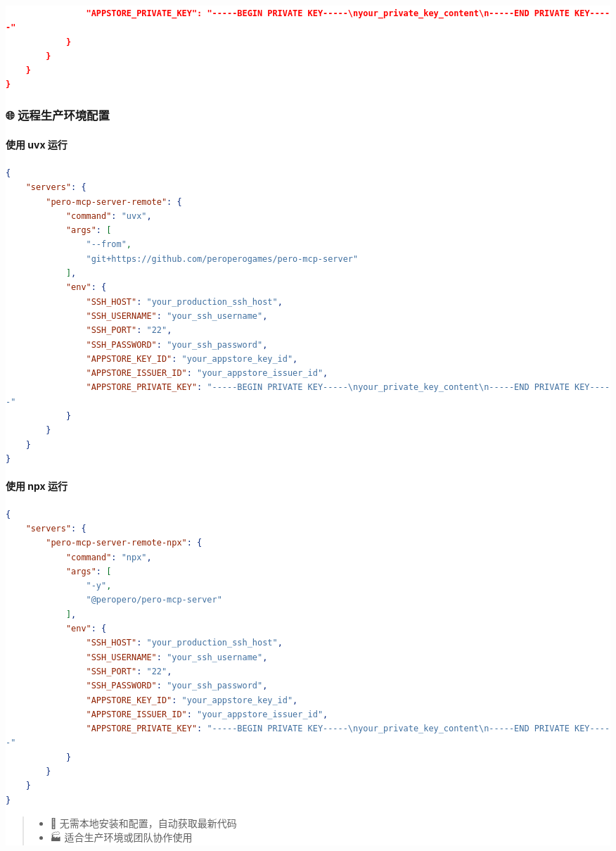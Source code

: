 ```json
				"APPSTORE_PRIVATE_KEY": "-----BEGIN PRIVATE KEY-----\nyour_private_key_content\n-----END PRIVATE KEY-----"
			}
		}
	}
}
```

### 🌐 远程生产环境配置

#### 使用 uvx 运行
```json
{
	"servers": {
		"pero-mcp-server-remote": {
			"command": "uvx",
			"args": [
				"--from",
				"git+https://github.com/peroperogames/pero-mcp-server"
			],
			"env": {
				"SSH_HOST": "your_production_ssh_host",
				"SSH_USERNAME": "your_ssh_username",
				"SSH_PORT": "22",
				"SSH_PASSWORD": "your_ssh_password",
				"APPSTORE_KEY_ID": "your_appstore_key_id",
				"APPSTORE_ISSUER_ID": "your_appstore_issuer_id",
				"APPSTORE_PRIVATE_KEY": "-----BEGIN PRIVATE KEY-----\nyour_private_key_content\n-----END PRIVATE KEY-----"
			}
		}
	}
}
```

#### 使用 npx 运行
```json
{
	"servers": {
		"pero-mcp-server-remote-npx": {
			"command": "npx",
			"args": [
				"-y",
				"@peropero/pero-mcp-server"
			],
			"env": {
				"SSH_HOST": "your_production_ssh_host",
				"SSH_USERNAME": "your_ssh_username",
				"SSH_PORT": "22",
				"SSH_PASSWORD": "your_ssh_password",
				"APPSTORE_KEY_ID": "your_appstore_key_id",
				"APPSTORE_ISSUER_ID": "your_appstore_issuer_id",
				"APPSTORE_PRIVATE_KEY": "-----BEGIN PRIVATE KEY-----\nyour_private_key_content\n-----END PRIVATE KEY-----"
			}
		}
	}
}
```
> - 🔄 无需本地安装和配置，自动获取最新代码
> - 🏭 适合生产环境或团队协作使用
